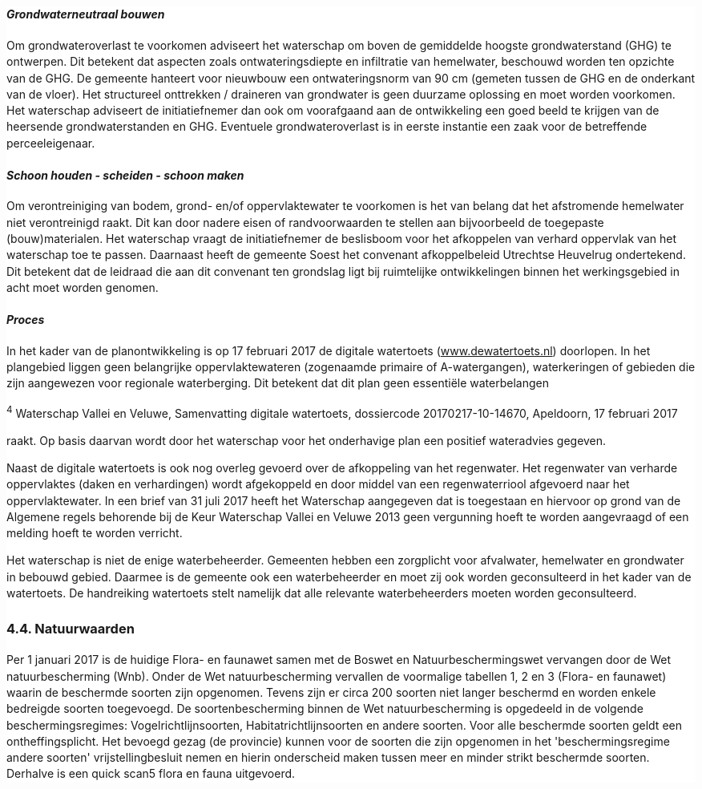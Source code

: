 #### *Grondwaterneutraal bouwen*

Om grondwateroverlast te voorkomen adviseert het waterschap om boven de gemiddelde hoogste grondwaterstand (GHG) te ontwerpen. Dit betekent dat aspecten zoals ontwateringsdiepte en infiltratie van hemelwater, beschouwd worden ten opzichte van de GHG. De gemeente hanteert voor nieuwbouw een ontwateringsnorm van 90 cm (gemeten tussen de GHG en de onderkant van de vloer). Het structureel onttrekken / draineren van grondwater is geen duurzame oplossing en moet worden voorkomen. Het waterschap adviseert de initiatiefnemer dan ook om voorafgaand aan de ontwikkeling een goed beeld te krijgen van de heersende grondwaterstanden en GHG. Eventuele grondwateroverlast is in eerste instantie een zaak voor de betreffende perceeleigenaar.

#### *Schoon houden - scheiden - schoon maken*

Om verontreiniging van bodem, grond- en/of oppervlaktewater te voorkomen is het van belang dat het afstromende hemelwater niet verontreinigd raakt. Dit kan door nadere eisen of randvoorwaarden te stellen aan bijvoorbeeld de toegepaste (bouw)materialen. Het waterschap vraagt de initiatiefnemer de beslisboom voor het afkoppelen van verhard oppervlak van het waterschap toe te passen. Daarnaast heeft de gemeente Soest het convenant afkoppelbeleid Utrechtse Heuvelrug ondertekend. Dit betekent dat de leidraad die aan dit convenant ten grondslag ligt bij ruimtelijke ontwikkelingen binnen het werkingsgebied in acht moet worden genomen.

#### *Proces*

In het kader van de planontwikkeling is op 17 februari 2017 de digitale watertoets (www.dewatertoets.nl) doorlopen. In het plangebied liggen geen belangrijke oppervlaktewateren (zogenaamde primaire of A-watergangen), waterkeringen of gebieden die zijn aangewezen voor regionale waterberging. Dit betekent dat dit plan geen essentiële waterbelangen

<sup>4</sup> Waterschap Vallei en Veluwe, Samenvatting digitale watertoets, dossiercode 20170217-10-14670, Apeldoorn, 17 februari 2017

raakt. Op basis daarvan wordt door het waterschap voor het onderhavige plan een positief wateradvies gegeven.

Naast de digitale watertoets is ook nog overleg gevoerd over de afkoppeling van het regenwater. Het regenwater van verharde oppervlaktes (daken en verhardingen) wordt afgekoppeld en door middel van een regenwaterriool afgevoerd naar het oppervlaktewater. In een brief van 31 juli 2017 heeft het Waterschap aangegeven dat is toegestaan en hiervoor op grond van de Algemene regels behorende bij de Keur Waterschap Vallei en Veluwe 2013 geen vergunning hoeft te worden aangevraagd of een melding hoeft te worden verricht.

Het waterschap is niet de enige waterbeheerder. Gemeenten hebben een zorgplicht voor afvalwater, hemelwater en grondwater in bebouwd gebied. Daarmee is de gemeente ook een waterbeheerder en moet zij ook worden geconsulteerd in het kader van de watertoets. De handreiking watertoets stelt namelijk dat alle relevante waterbeheerders moeten worden geconsulteerd.

### <span id="page-36-0"></span>**4.4. Natuurwaarden**

Per 1 januari 2017 is de huidige Flora- en faunawet samen met de Boswet en Natuurbeschermingswet vervangen door de Wet natuurbescherming (Wnb). Onder de Wet natuurbescherming vervallen de voormalige tabellen 1, 2 en 3 (Flora- en faunawet) waarin de beschermde soorten zijn opgenomen. Tevens zijn er circa 200 soorten niet langer beschermd en worden enkele bedreigde soorten toegevoegd. De soortenbescherming binnen de Wet natuurbescherming is opgedeeld in de volgende beschermingsregimes: Vogelrichtlijnsoorten, Habitatrichtlijnsoorten en andere soorten. Voor alle beschermde soorten geldt een ontheffingsplicht. Het bevoegd gezag (de provincie) kunnen voor de soorten die zijn opgenomen in het 'beschermingsregime andere soorten' vrijstellingbesluit nemen en hierin onderscheid maken tussen meer en minder strikt beschermde soorten. Derhalve is een quick scan5 flora en fauna uitgevoerd.
